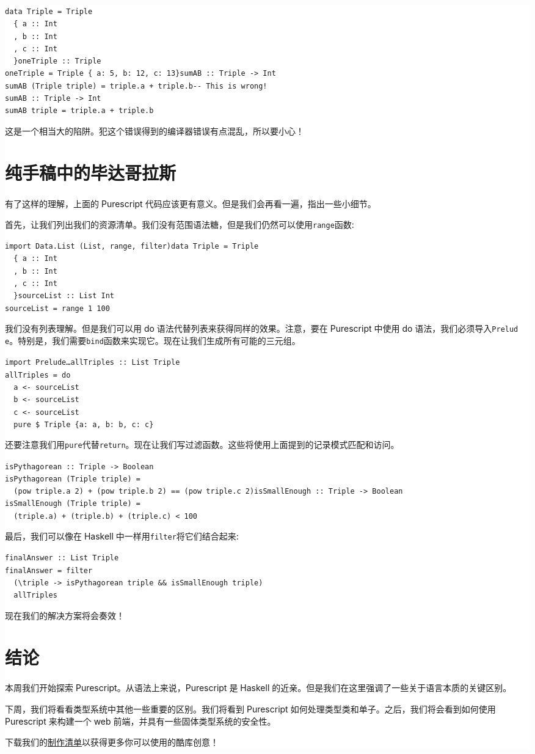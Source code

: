 ```
data Triple = Triple
  { a :: Int
  , b :: Int
  , c :: Int
  }oneTriple :: Triple
oneTriple = Triple { a: 5, b: 12, c: 13}sumAB :: Triple -> Int
sumAB (Triple triple) = triple.a + triple.b-- This is wrong!
sumAB :: Triple -> Int
sumAB triple = triple.a + triple.b
```

这是一个相当大的陷阱。犯这个错误得到的编译器错误有点混乱，所以要小心！

# 纯手稿中的毕达哥拉斯

有了这样的理解，上面的 Purescript 代码应该更有意义。但是我们会再看一遍，指出一些小细节。

首先，让我们列出我们的资源清单。我们没有范围语法糖，但是我们仍然可以使用`range`函数:

```
import Data.List (List, range, filter)data Triple = Triple
  { a :: Int
  , b :: Int
  , c :: Int
  }sourceList :: List Int
sourceList = range 1 100
```

我们没有列表理解。但是我们可以用 do 语法代替列表来获得同样的效果。注意，要在 Purescript 中使用 do 语法，我们必须导入`Prelude`。特别是，我们需要`bind`函数来实现它。现在让我们生成所有可能的三元组。

```
import Prelude…allTriples :: List Triple
allTriples = do
  a <- sourceList
  b <- sourceList
  c <- sourceList
  pure $ Triple {a: a, b: b, c: c}
```

还要注意我们用`pure`代替`return`。现在让我们写过滤函数。这些将使用上面提到的记录模式匹配和访问。

```
isPythagorean :: Triple -> Boolean
isPythagorean (Triple triple) = 
  (pow triple.a 2) + (pow triple.b 2) == (pow triple.c 2)isSmallEnough :: Triple -> Boolean
isSmallEnough (Triple triple) =
  (triple.a) + (triple.b) + (triple.c) < 100
```

最后，我们可以像在 Haskell 中一样用`filter`将它们结合起来:

```
finalAnswer :: List Triple
finalAnswer = filter 
  (\triple -> isPythagorean triple && isSmallEnough triple)
  allTriples
```

现在我们的解决方案将会奏效！

# 结论

本周我们开始探索 Purescript。从语法上来说，Purescript 是 Haskell 的近亲。但是我们在这里强调了一些关于语言本质的关键区别。

下周，我们将看看类型系统中其他一些重要的区别。我们将看到 Purescript 如何处理类型类和单子。之后，我们将会看到如何使用 Purescript 来构建一个 web 前端，并具有一些固体类型系统的安全性。

下载我们的[制作清单](https://www.mmhaskell.com/production-checklist)以获得更多你可以使用的酷库创意！